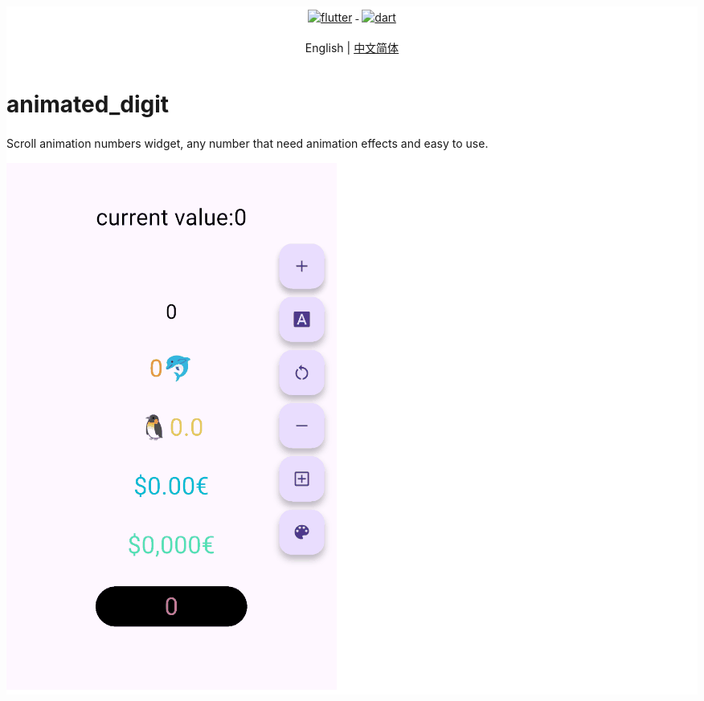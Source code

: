 
<p align="center">
  <a href="https://flutter.dev/">
    <img src="https://www.vectorlogo.zone/logos/flutterio/flutterio-ar21.svg" alt="flutter" style="vertical-align:top; margin:4px;">
  </a>
  <a href="https://dart.dev/">
    <img src="https://www.vectorlogo.zone/logos/dartlang/dartlang-ar21.svg" alt="dart" style="vertical-align:top; margin:4px;">
  </a>
</p>

<p align="center">
  English | <a href="https://github.com/mingsnx/animated_digit/blob/master/README.cn-zh.md">中文简体</a>
</p>

# animated_digit

Scroll animation numbers widget, any number that need  animation effects and easy to use.

![Example GIF](https://raw.githubusercontent.com/mingsnx/animated_digit/master/example/animat-digit-example.gif)
